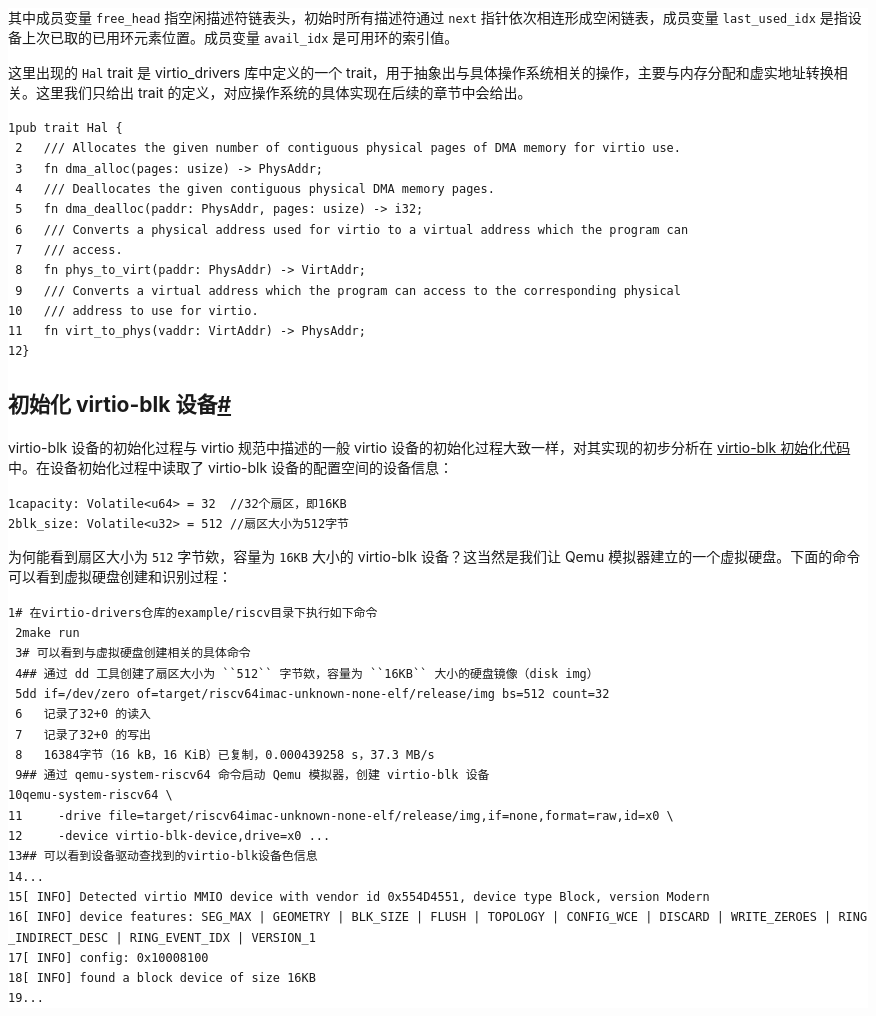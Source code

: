 其中成员变量 `free_head` 指空闲描述符链表头，初始时所有描述符通过 `next` 指针依次相连形成空闲链表，成员变量 `last_used_idx` 是指设备上次已取的已用环元素位置。成员变量 `avail_idx` 是可用环的索引值。

这里出现的 `Hal` trait 是 virtio_drivers 库中定义的一个 trait，用于抽象出与具体操作系统相关的操作，主要与内存分配和虚实地址转换相关。这里我们只给出 trait 的定义，对应操作系统的具体实现在后续的章节中会给出。

```
1pub trait Hal {
 2   /// Allocates the given number of contiguous physical pages of DMA memory for virtio use.
 3   fn dma_alloc(pages: usize) -> PhysAddr;
 4   /// Deallocates the given contiguous physical DMA memory pages.
 5   fn dma_dealloc(paddr: PhysAddr, pages: usize) -> i32;
 6   /// Converts a physical address used for virtio to a virtual address which the program can
 7   /// access.
 8   fn phys_to_virt(paddr: PhysAddr) -> VirtAddr;
 9   /// Converts a virtual address which the program can access to the corresponding physical
10   /// address to use for virtio.
11   fn virt_to_phys(vaddr: VirtAddr) -> PhysAddr;
12}
```

初始化 virtio-blk 设备[#]( #id4 "永久链接至标题")
------------------------------------

virtio-blk 设备的初始化过程与 virtio 规范中描述的一般 virtio 设备的初始化过程大致一样，对其实现的初步分析在 [virtio-blk 初始化代码](https://rcore-os.cn/rCore-Tutorial-Book-v3/chapter9/2device-driver-2.html#term-virtio-blk-init) 中。在设备初始化过程中读取了 virtio-blk 设备的配置空间的设备信息：

```
1capacity: Volatile<u64> = 32  //32个扇区，即16KB
2blk_size: Volatile<u32> = 512 //扇区大小为512字节
```

为何能看到扇区大小为 `512` 字节欸，容量为 `16KB` 大小的 virtio-blk 设备？这当然是我们让 Qemu 模拟器建立的一个虚拟硬盘。下面的命令可以看到虚拟硬盘创建和识别过程：

```
1# 在virtio-drivers仓库的example/riscv目录下执行如下命令
 2make run
 3# 可以看到与虚拟硬盘创建相关的具体命令
 4## 通过 dd 工具创建了扇区大小为 ``512`` 字节欸，容量为 ``16KB`` 大小的硬盘镜像（disk img）
 5dd if=/dev/zero of=target/riscv64imac-unknown-none-elf/release/img bs=512 count=32
 6   记录了32+0 的读入
 7   记录了32+0 的写出
 8   16384字节（16 kB，16 KiB）已复制，0.000439258 s，37.3 MB/s
 9## 通过 qemu-system-riscv64 命令启动 Qemu 模拟器，创建 virtio-blk 设备
10qemu-system-riscv64 \
11     -drive file=target/riscv64imac-unknown-none-elf/release/img,if=none,format=raw,id=x0 \
12     -device virtio-blk-device,drive=x0 ...
13## 可以看到设备驱动查找到的virtio-blk设备色信息
14...
15[ INFO] Detected virtio MMIO device with vendor id 0x554D4551, device type Block, version Modern
16[ INFO] device features: SEG_MAX | GEOMETRY | BLK_SIZE | FLUSH | TOPOLOGY | CONFIG_WCE | DISCARD | WRITE_ZEROES | RING_INDIRECT_DESC | RING_EVENT_IDX | VERSION_1
17[ INFO] config: 0x10008100
18[ INFO] found a block device of size 16KB
19...
```
